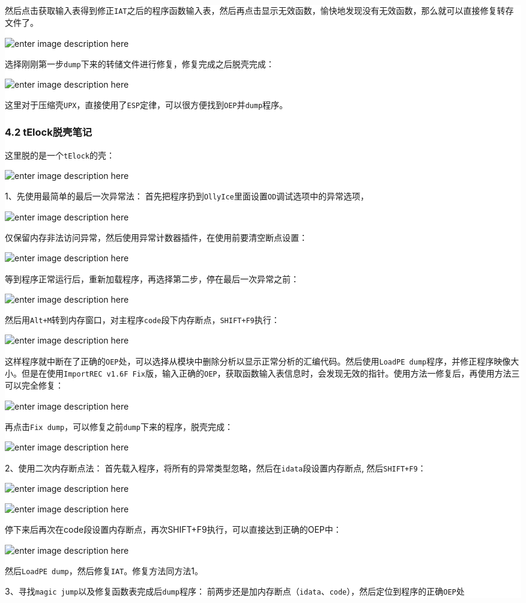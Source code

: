 然后点击获取输入表得到修正`IAT`之后的程序函数输入表，然后再点击显示无效函数，愉快地发现没有无效函数，那么就可以直接修复转存文件了。

![enter image description here](http://drops.javaweb.org/uploads/images/b6f43d9d06cf98ace94d7a6bd9201c49668c1a12.jpg)

选择刚刚第一步`dump`下来的转储文件进行修复，修复完成之后脱壳完成：

![enter image description here](http://drops.javaweb.org/uploads/images/87014d90f55188a332374e4ebc20c2d1f3747cd2.jpg)

这里对于压缩壳`UPX`，直接使用了`ESP`定律，可以很方便找到`OEP`并`dump`程序。

### 4.2 tElock脱壳笔记

这里脱的是一个`tElock`的壳：

![enter image description here](http://drops.javaweb.org/uploads/images/da81180d2628e9ee8b69b712528eb9a3086fddbb.jpg)

1、先使用最简单的最后一次异常法： 首先把程序扔到`OllyIce`里面设置`OD`调试选项中的异常选项，

![enter image description here](http://drops.javaweb.org/uploads/images/9dec6398cffb64ff3acafd81677611952b3809bc.jpg)

仅保留内存非法访问异常，然后使用异常计数器插件，在使用前要清空断点设置：

![enter image description here](http://drops.javaweb.org/uploads/images/2629446a9257d1bdbb62753c99593d702ab818dc.jpg)

等到程序正常运行后，重新加载程序，再选择第二步，停在最后一次异常之前：

![enter image description here](http://drops.javaweb.org/uploads/images/24e650f743173e762d8a2405ecd10002e4eab78b.jpg)

然后用`Alt+M`转到内存窗口，对主程序`code`段下内存断点，`SHIFT+F9`执行：

![enter image description here](http://drops.javaweb.org/uploads/images/4e7b206f8bf59bdc4a779e49454734448a7643c1.jpg)

这样程序就中断在了正确的`OEP`处，可以选择从模块中删除分析以显示正常分析的汇编代码。然后使用`LoadPE dump`程序，并修正程序映像大小。但是在使用`ImportREC v1.6F Fix`版，输入正确的`OEP`，获取函数输入表信息时，会发现无效的指针。使用方法一修复后，再使用方法三可以完全修复：

![enter image description here](http://drops.javaweb.org/uploads/images/28ce8ed8598ae6e2fd324ae9bc116e2d20aab603.jpg)

再点击`Fix dump`，可以修复之前`dump`下来的程序，脱壳完成：

![enter image description here](http://drops.javaweb.org/uploads/images/6c3d2b38686d8d8081dfc7bbf9f79a652a61bb04.jpg)

2、使用二次内存断点法： 首先载入程序，将所有的异常类型忽略，然后在`idata`段设置内存断点, 然后`SHIFT+F9`：

![enter image description here](http://drops.javaweb.org/uploads/images/21f0bee5f94eee0e72ddf39a62b4427063494c0b.jpg)

![enter image description here](http://drops.javaweb.org/uploads/images/190d1e43eb114bcb79efd44e22d18b2e10aa79e5.jpg)

停下来后再次在code段设置内存断点，再次SHIFT+F9执行，可以直接达到正确的OEP中：

![enter image description here](http://drops.javaweb.org/uploads/images/3d52cd93ee62c0925cb0cc59da8233a359bcdebb.jpg)

然后`LoadPE dump`，然后修复`IAT`。修复方法同方法1。

3、寻找`magic jump`以及修复函数表完成后`dump`程序： 前两步还是加内存断点（`idata`、`code`），然后定位到程序的正确`OEP`处
